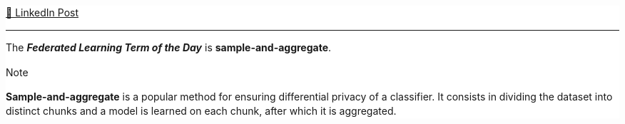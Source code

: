 [📘 LinkedIn Post](https://www.linkedin.com/posts/giuliagualtieri_30daysofflcode-activity-7274763042976919552-u7m-?utm_source=share&utm_medium=member_desktop)

------
The _**Federated Learning Term of the Day**_ is **sample-and-aggregate**.
> [!NOTE]
> **Sample-and-aggregate** is a popular method for ensuring differential privacy of a classifier. It consists in dividing the dataset into distinct chunks and a model is learned on each chunk, after which it is aggregated.
